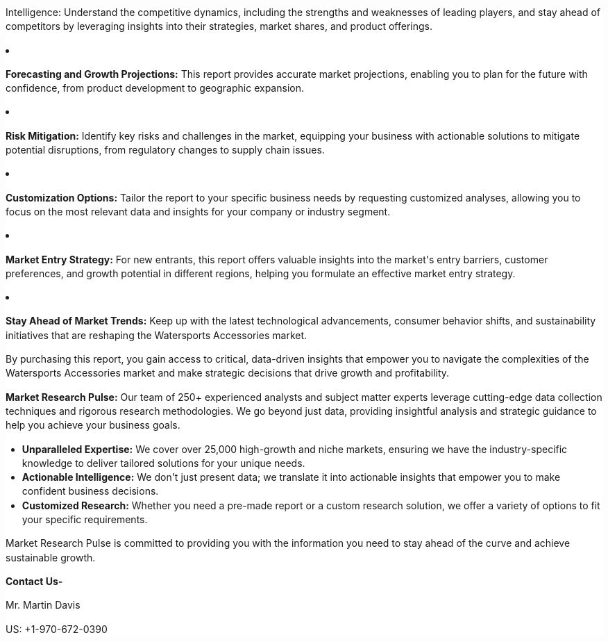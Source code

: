 Intelligence:</strong> Understand the competitive dynamics, including the strengths and weaknesses of leading players, and stay ahead of competitors by leveraging insights into their strategies, market shares, and product offerings.</p></li><li><p><strong>Forecasting and Growth Projections:</strong> This report provides accurate market projections, enabling you to plan for the future with confidence, from product development to geographic expansion.</p></li><li><p><strong>Risk Mitigation:</strong> Identify key risks and challenges in the market, equipping your business with actionable solutions to mitigate potential disruptions, from regulatory changes to supply chain issues.</p></li><li><p><strong>Customization Options:</strong> Tailor the report to your specific business needs by requesting customized analyses, allowing you to focus on the most relevant data and insights for your company or industry segment.</p></li><li><p><strong>Market Entry Strategy:</strong> For new entrants, this report offers valuable insights into the market's entry barriers, customer preferences, and growth potential in different regions, helping you formulate an effective market entry strategy.</p></li><li><p><strong>Stay Ahead of Market Trends:</strong> Keep up with the latest technological advancements, consumer behavior shifts, and sustainability initiatives that are reshaping the Watersports Accessories market.</p></li></ol><p>By purchasing this report, you gain access to critical, data-driven insights that empower you to navigate the complexities of the Watersports Accessories market and make strategic decisions that drive growth and profitability.</p><p><strong>Market Research Pulse:</strong>&nbsp;Our team of 250+ experienced analysts and subject matter experts leverage cutting-edge data collection techniques and rigorous research methodologies. We go beyond just data, providing insightful analysis and strategic guidance to help you achieve your business goals.</p><ul><li><strong>Unparalleled Expertise:</strong>&nbsp;We cover over 25,000 high-growth and niche markets, ensuring we have the industry-specific knowledge to deliver tailored solutions for your unique needs.</li><li><strong>Actionable Intelligence:</strong>&nbsp;We don't just present data; we translate it into actionable insights that empower you to make confident business decisions.</li><li><strong>Customized Research:</strong>&nbsp;Whether you need a pre-made report or a custom research solution, we offer a variety of options to fit your specific requirements.</li></ul><p>Market Research Pulse is committed to providing you with the information you need to stay ahead of the curve and achieve sustainable growth.</p><p><strong>Contact Us-</strong></p><p>Mr. Martin Davis</p><p>US: +1-970-672-0390</p>

